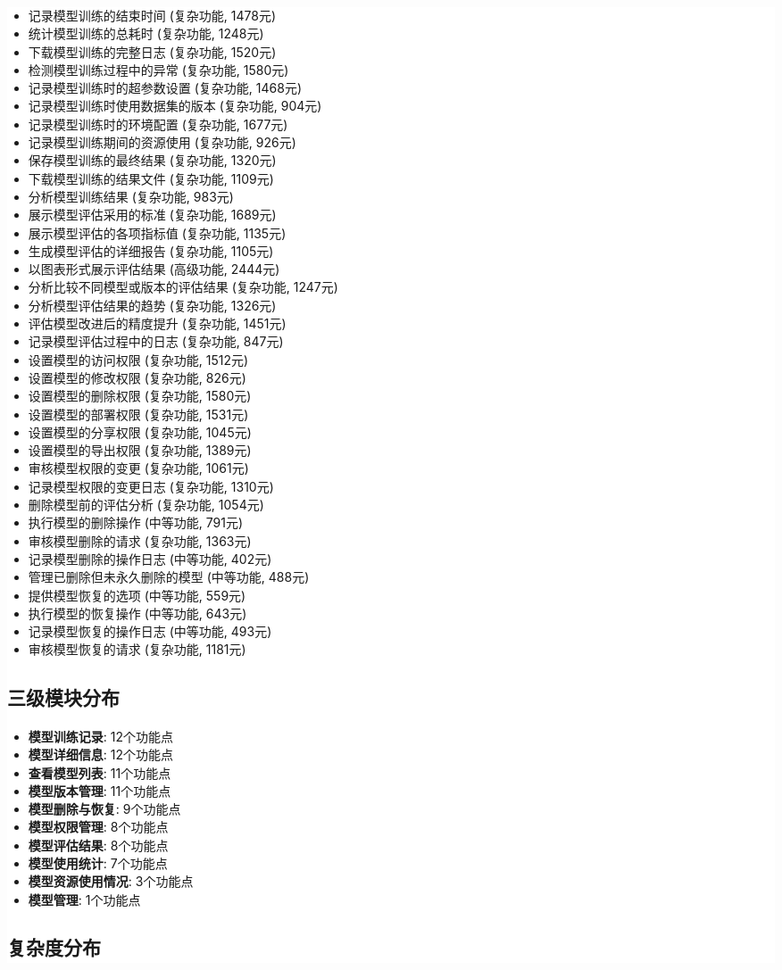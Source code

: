 - 记录模型训练的结束时间 (复杂功能, 1478元)
- 统计模型训练的总耗时 (复杂功能, 1248元)
- 下载模型训练的完整日志 (复杂功能, 1520元)
- 检测模型训练过程中的异常 (复杂功能, 1580元)
- 记录模型训练时的超参数设置 (复杂功能, 1468元)
- 记录模型训练时使用数据集的版本 (复杂功能, 904元)
- 记录模型训练时的环境配置 (复杂功能, 1677元)
- 记录模型训练期间的资源使用 (复杂功能, 926元)
- 保存模型训练的最终结果 (复杂功能, 1320元)
- 下载模型训练的结果文件 (复杂功能, 1109元)
- 分析模型训练结果 (复杂功能, 983元)
- 展示模型评估采用的标准 (复杂功能, 1689元)
- 展示模型评估的各项指标值 (复杂功能, 1135元)
- 生成模型评估的详细报告 (复杂功能, 1105元)
- 以图表形式展示评估结果 (高级功能, 2444元)
- 分析比较不同模型或版本的评估结果 (复杂功能, 1247元)
- 分析模型评估结果的趋势 (复杂功能, 1326元)
- 评估模型改进后的精度提升 (复杂功能, 1451元)
- 记录模型评估过程中的日志 (复杂功能, 847元)
- 设置模型的访问权限 (复杂功能, 1512元)
- 设置模型的修改权限 (复杂功能, 826元)
- 设置模型的删除权限 (复杂功能, 1580元)
- 设置模型的部署权限 (复杂功能, 1531元)
- 设置模型的分享权限 (复杂功能, 1045元)
- 设置模型的导出权限 (复杂功能, 1389元)
- 审核模型权限的变更 (复杂功能, 1061元)
- 记录模型权限的变更日志 (复杂功能, 1310元)
- 删除模型前的评估分析 (复杂功能, 1054元)
- 执行模型的删除操作 (中等功能, 791元)
- 审核模型删除的请求 (复杂功能, 1363元)
- 记录模型删除的操作日志 (中等功能, 402元)
- 管理已删除但未永久删除的模型 (中等功能, 488元)
- 提供模型恢复的选项 (中等功能, 559元)
- 执行模型的恢复操作 (中等功能, 643元)
- 记录模型恢复的操作日志 (中等功能, 493元)
- 审核模型恢复的请求 (复杂功能, 1181元)

## 三级模块分布

- **模型训练记录**: 12个功能点
- **模型详细信息**: 12个功能点
- **查看模型列表**: 11个功能点
- **模型版本管理**: 11个功能点
- **模型删除与恢复**: 9个功能点
- **模型权限管理**: 8个功能点
- **模型评估结果**: 8个功能点
- **模型使用统计**: 7个功能点
- **模型资源使用情况**: 3个功能点
- **模型管理**: 1个功能点

## 复杂度分布
